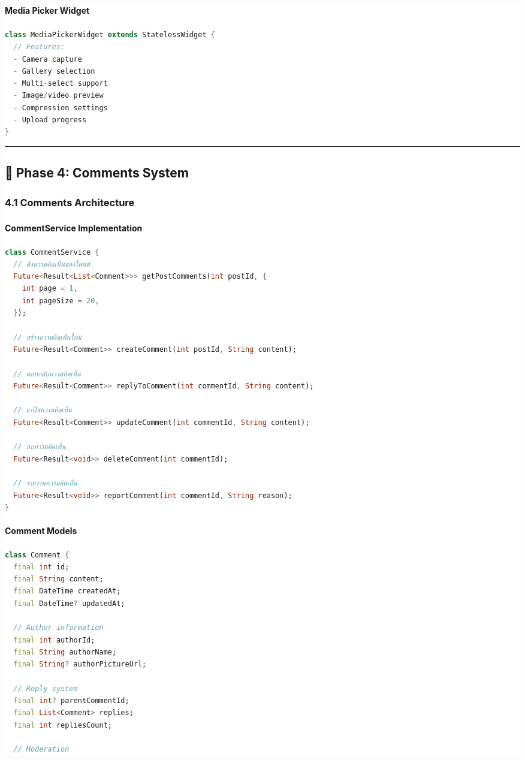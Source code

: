 #### Media Picker Widget
```dart
class MediaPickerWidget extends StatelessWidget {
  // Features:
  - Camera capture
  - Gallery selection
  - Multi-select support
  - Image/video preview
  - Compression settings
  - Upload progress
}
```

---

## 🎯 Phase 4: Comments System

### 4.1 Comments Architecture

#### CommentService Implementation
```dart
class CommentService {
  // ดึงความคิดเห็นของโพสต์
  Future<Result<List<Comment>>> getPostComments(int postId, {
    int page = 1,
    int pageSize = 20,
  });
  
  // สร้างความคิดเห็นใหม่
  Future<Result<Comment>> createComment(int postId, String content);
  
  // ตอบกลับความคิดเห็น
  Future<Result<Comment>> replyToComment(int commentId, String content);
  
  // แก้ไขความคิดเห็น
  Future<Result<Comment>> updateComment(int commentId, String content);
  
  // ลบความคิดเห็น
  Future<Result<void>> deleteComment(int commentId);
  
  // รายงานความคิดเห็น
  Future<Result<void>> reportComment(int commentId, String reason);
}
```

#### Comment Models
```dart
class Comment {
  final int id;
  final String content;
  final DateTime createdAt;
  final DateTime? updatedAt;
  
  // Author information
  final int authorId;
  final String authorName;
  final String? authorPictureUrl;
  
  // Reply system
  final int? parentCommentId;
  final List<Comment> replies;
  final int repliesCount;
  
  // Moderation
```